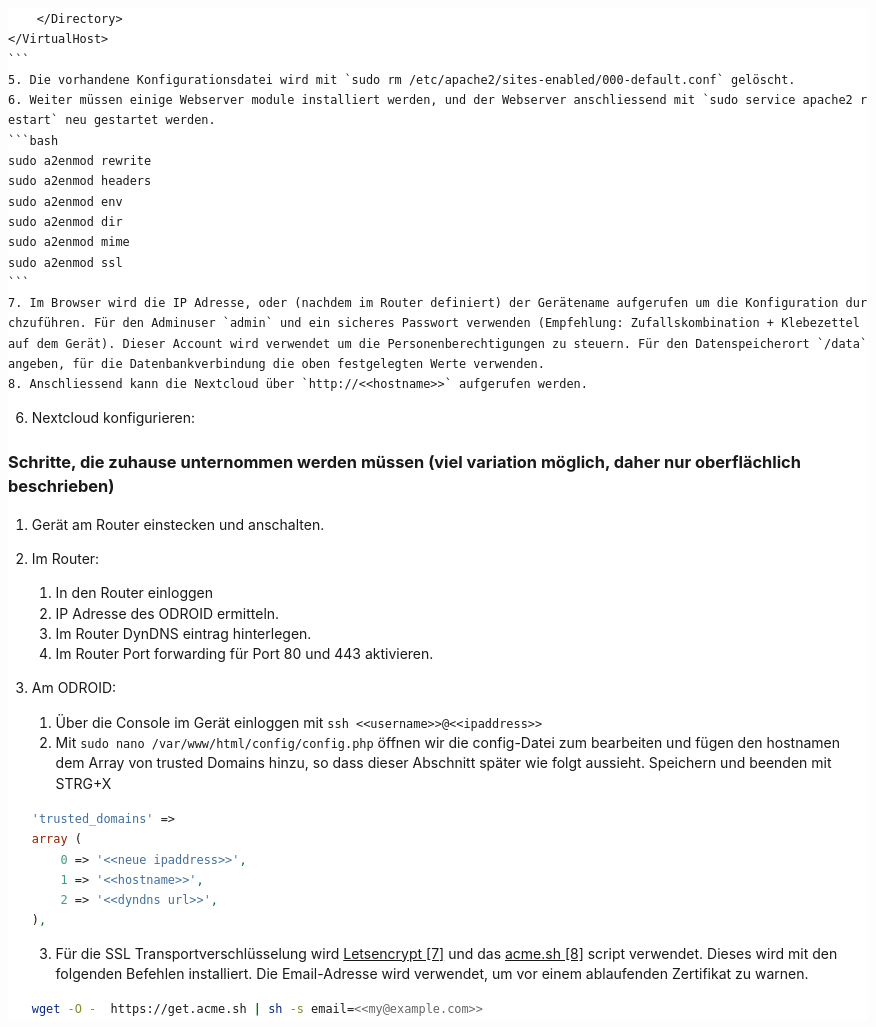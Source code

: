 	    </Directory>
	</VirtualHost>
	```
	5. Die vorhandene Konfigurationsdatei wird mit `sudo rm /etc/apache2/sites-enabled/000-default.conf` gelöscht.
	6. Weiter müssen einige Webserver module installiert werden, und der Webserver anschliessend mit `sudo service apache2 restart` neu gestartet werden.
	```bash
	sudo a2enmod rewrite
	sudo a2enmod headers
	sudo a2enmod env
	sudo a2enmod dir
	sudo a2enmod mime
	sudo a2enmod ssl
	```
	7. Im Browser wird die IP Adresse, oder (nachdem im Router definiert) der Gerätename aufgerufen um die Konfiguration durchzuführen. Für den Adminuser `admin` und ein sicheres Passwort verwenden (Empfehlung: Zufallskombination + Klebezettel auf dem Gerät). Dieser Account wird verwendet um die Personenberechtigungen zu steuern. Für den Datenspeicherort `/data` angeben, für die Datenbankverbindung die oben festgelegten Werte verwenden.
	8. Anschliessend kann die Nextcloud über `http://<<hostname>>` aufgerufen werden.

6. Nextcloud konfigurieren:
	
### Schritte, die zuhause unternommen werden müssen (viel variation möglich, daher nur oberflächlich beschrieben)

1. Gerät am Router einstecken und anschalten.
2. Im Router:
	1. In den Router einloggen
	2. IP Adresse des ODROID ermitteln.
	3. Im Router DynDNS eintrag hinterlegen.
	4. Im Router Port forwarding für Port 80 und 443 aktivieren.

3. Am ODROID:
	1. Über die Console im Gerät einloggen mit `ssh <<username>>@<<ipaddress>>`
	2. Mit `sudo nano /var/www/html/config/config.php` öffnen wir die config-Datei zum bearbeiten und fügen den hostnamen dem Array von trusted Domains hinzu, so dass dieser Abschnitt später wie folgt aussieht. Speichern und beenden mit STRG+X
	```php
	'trusted_domains' =>
	array (
		0 => '<<neue ipaddress>>',
		1 => '<<hostname>>',
		2 => '<<dyndns url>>',
	),
	```
	3. Für die SSL Transportverschlüsselung wird [Letsencrypt [7]](https://letsencrypt.org/) und das [acme.sh [8]](https://github.com/acmesh-official/acme.sh) script verwendet. Dieses wird mit den folgenden Befehlen installiert. Die Email-Adresse wird verwendet, um vor einem ablaufenden Zertifikat zu warnen.
	```bash
	wget -O -  https://get.acme.sh | sh -s email=<<my@example.com>>
	